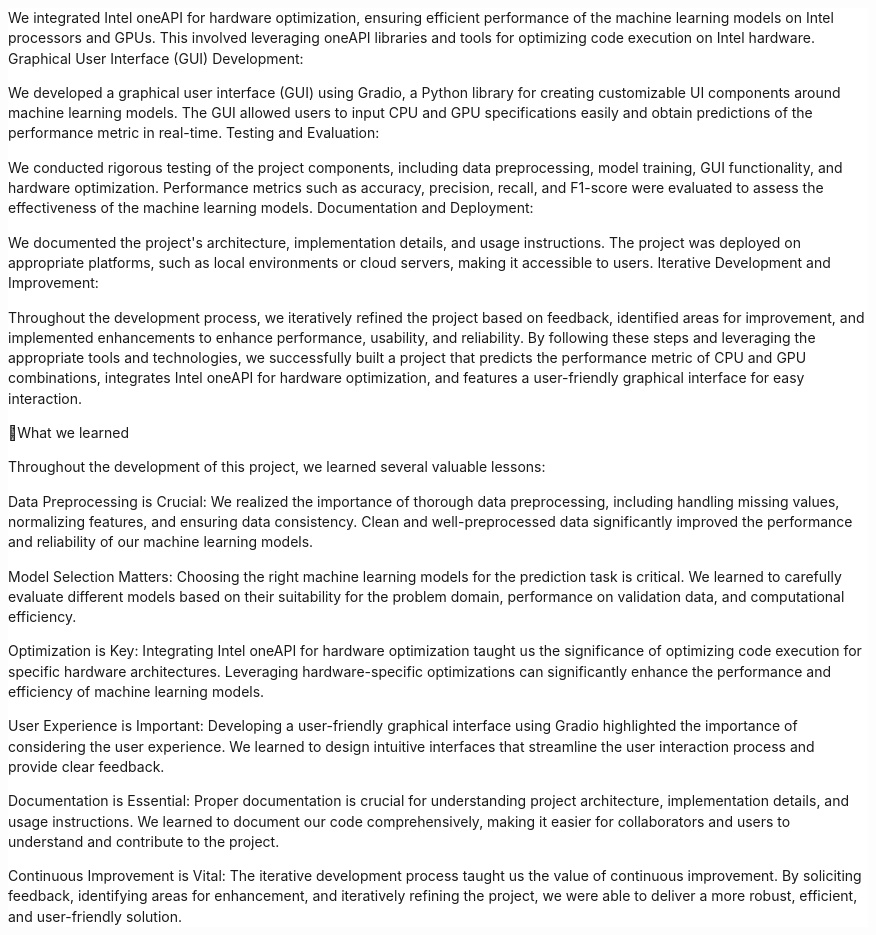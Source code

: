 We integrated Intel oneAPI for hardware optimization, ensuring efficient performance of the machine learning models on Intel processors and GPUs.
This involved leveraging oneAPI libraries and tools for optimizing code execution on Intel hardware.
Graphical User Interface (GUI) Development:

We developed a graphical user interface (GUI) using Gradio, a Python library for creating customizable UI components around machine learning models.
The GUI allowed users to input CPU and GPU specifications easily and obtain predictions of the performance metric in real-time.
Testing and Evaluation:

We conducted rigorous testing of the project components, including data preprocessing, model training, GUI functionality, and hardware optimization.
Performance metrics such as accuracy, precision, recall, and F1-score were evaluated to assess the effectiveness of the machine learning models.
Documentation and Deployment:

We documented the project's architecture, implementation details, and usage instructions.
The project was deployed on appropriate platforms, such as local environments or cloud servers, making it accessible to users.
Iterative Development and Improvement:

Throughout the development process, we iteratively refined the project based on feedback, identified areas for improvement, and implemented enhancements to enhance performance, usability, and reliability.
By following these steps and leveraging the appropriate tools and technologies, we successfully built a project that predicts the performance metric of CPU and GPU combinations, integrates Intel oneAPI for hardware optimization, and features a user-friendly graphical interface for easy interaction.

🔗What we learned

Throughout the development of this project, we learned several valuable lessons:

Data Preprocessing is Crucial: We realized the importance of thorough data preprocessing, including handling missing values, normalizing features, and ensuring data consistency. Clean and well-preprocessed data significantly improved the performance and reliability of our machine learning models.

Model Selection Matters: Choosing the right machine learning models for the prediction task is critical. We learned to carefully evaluate different models based on their suitability for the problem domain, performance on validation data, and computational efficiency.

Optimization is Key: Integrating Intel oneAPI for hardware optimization taught us the significance of optimizing code execution for specific hardware architectures. Leveraging hardware-specific optimizations can significantly enhance the performance and efficiency of machine learning models.

User Experience is Important: Developing a user-friendly graphical interface using Gradio highlighted the importance of considering the user experience. We learned to design intuitive interfaces that streamline the user interaction process and provide clear feedback.

Documentation is Essential: Proper documentation is crucial for understanding project architecture, implementation details, and usage instructions. We learned to document our code comprehensively, making it easier for collaborators and users to understand and contribute to the project.

Continuous Improvement is Vital: The iterative development process taught us the value of continuous improvement. By soliciting feedback, identifying areas for enhancement, and iteratively refining the project, we were able to deliver a more robust, efficient, and user-friendly solution.
